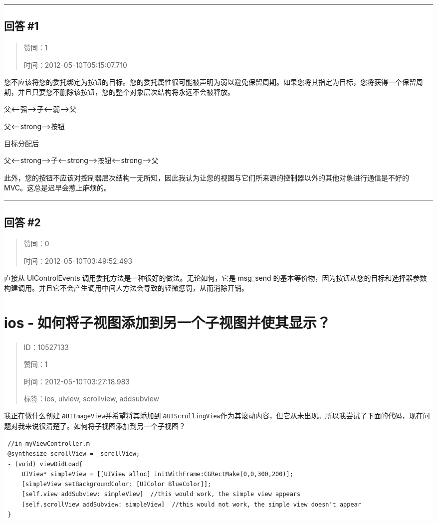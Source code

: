 * * *

## 回答 #1

> 赞同：1
> 
> 时间：2012-05-10T05:15:07.710

您不应该将您的委托绑定为按钮的目标。您的委托属性很可能被声明为弱以避免保留周期。如果您将其指定为目标，您将获得一个保留周期，并且只要您不删除该按钮，您的整个对象层次结构将永远不会被释放。

父<--强-->子<--弱-->父

父<--strong-->按钮

目标分配后

父<--strong-->子<--strong-->按钮<--strong-->父

此外，您的按钮不应该对控制器层次结构一无所知，因此我认为让您的视图与它们所来源的控制器以外的其他对象进行通信是不好的 MVC。这总是迟早会惹上麻烦的。

* * *

## 回答 #2

> 赞同：0
> 
> 时间：2012-05-10T03:49:52.493

直接从 UIControlEvents 调用委托方法是一种很好的做法。无论如何，它是 msg_send 的基本等价物，因为按钮从您的目标和选择器参数构建调用。并且它不会产生调用中间人方法会导致的轻微惩罚，从而消除开销。

# ios - 如何将子视图添加到另一个子视图并使其显示？

> ID：10527133
> 
> 赞同：1
> 
> 时间：2012-05-10T03:27:18.983
> 
> 标签：ios, uiview, scrollview, addsubview

我正在做什么创建 a`UIImageView`并希望将其添加到 a`UIScrollingView`作为其滚动内容，但它从未出现。所以我尝试了下面的代码，现在问题对我来说很清楚了。如何将子视图添加到另一个子视图？

```
 //in myViewController.m
 @synthesize scrollView = _scrollView;
 - (void) viewDidLoad{ 
     UIView* simpleView = [[UIView alloc] initWithFrame:CGRectMake(0,0,300,200)];
     [simpleView setBackgroundColor: [UIColor BlueColor]];
     [self.view addSubview: simpleView]  //this would work, the simple view appears
     [self.scrollView addSubview: simpleView]  //this would not work, the simple view doesn't appear
 } 
```
